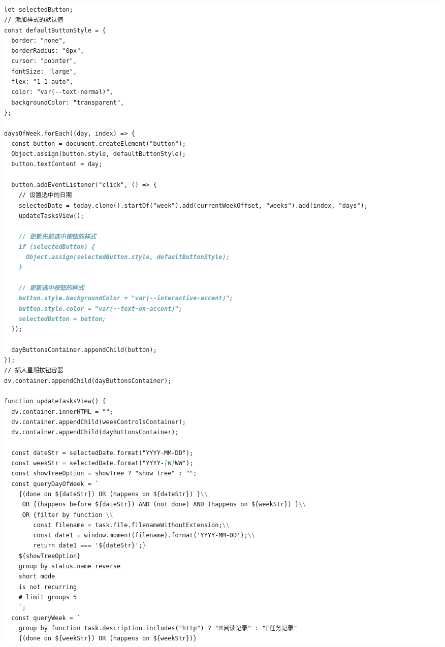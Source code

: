 ````md
let selectedButton;
// 添加样式的默认值
const defaultButtonStyle = {
  border: "none",
  borderRadius: "0px",
  cursor: "pointer",
  fontSize: "large",
  flex: "1 1 auto",
  color: "var(--text-normal)",
  backgroundColor: "transparent",
};

daysOfWeek.forEach((day, index) => {
  const button = document.createElement("button");
  Object.assign(button.style, defaultButtonStyle);
  button.textContent = day;
  
  button.addEventListener("click", () => {
    // 设置选中的日期
    selectedDate = today.clone().startOf("week").add(currentWeekOffset, "weeks").add(index, "days");
    updateTasksView();

    // 更新先前选中按钮的样式
    if (selectedButton) {
      Object.assign(selectedButton.style, defaultButtonStyle);
    }

    // 更新选中按钮的样式
    button.style.backgroundColor = "var(--interactive-accent)";
    button.style.color = "var(--text-on-accent)";
    selectedButton = button;
  });

  dayButtonsContainer.appendChild(button);
});
// 插入星期按钮容器
dv.container.appendChild(dayButtonsContainer);

function updateTasksView() {
  dv.container.innerHTML = "";
  dv.container.appendChild(weekControlsContainer);
  dv.container.appendChild(dayButtonsContainer);

  const dateStr = selectedDate.format("YYYY-MM-DD");
  const weekStr = selectedDate.format("YYYY-[W]WW");
  const showTreeOption = showTree ? "show tree" : "";
  const queryDayOfWeek = `
    {(done on ${dateStr}) OR (happens on ${dateStr}) }\\
     OR {(happens before ${dateStr}) AND (not done) AND (happens on ${weekStr}) }\\
     OR {filter by function \\
        const filename = task.file.filenameWithoutExtension;\\
        const date1 = window.moment(filename).format('YYYY-MM-DD');\\
        return date1 === '${dateStr}';}
    ${showTreeOption}
    group by status.name reverse
    short mode
    is not recurring
    # limit groups 5
    `;
  const queryWeek = `
    group by function task.description.includes("http") ? "🌐阅读记录" : "📅任务记录"
    {(done on ${weekStr}) OR (happens on ${weekStr})}
````